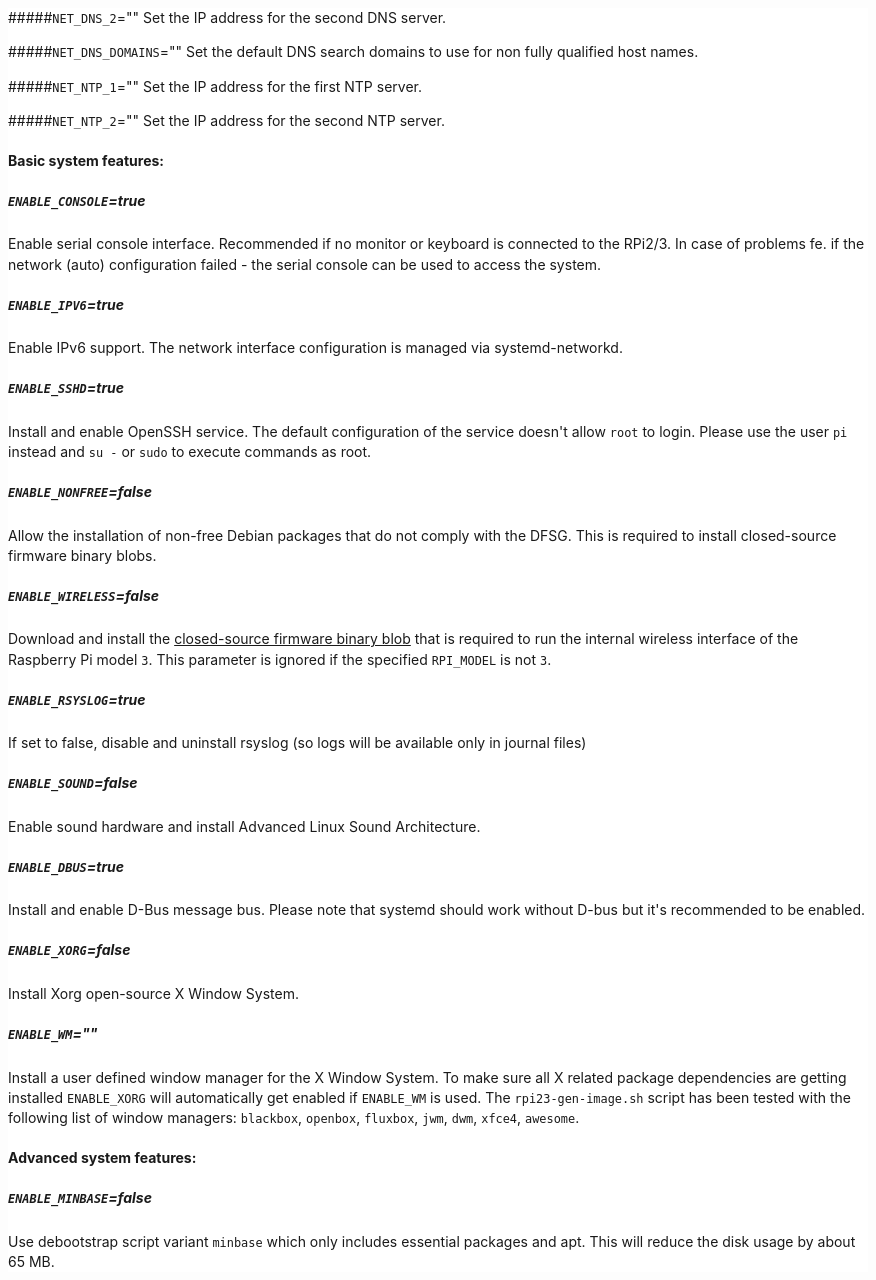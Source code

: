 #####`NET_DNS_2`=""
Set the IP address for the second DNS server.

#####`NET_DNS_DOMAINS`=""
Set the default DNS search domains to use for non fully qualified host names.

#####`NET_NTP_1`=""
Set the IP address for the first NTP server.

#####`NET_NTP_2`=""
Set the IP address for the second NTP server.

#### Basic system features:
##### `ENABLE_CONSOLE`=true
Enable serial console interface. Recommended if no monitor or keyboard is connected to the RPi2/3. In case of problems fe. if the network (auto) configuration failed - the serial console can be used to access the system.

##### `ENABLE_IPV6`=true
Enable IPv6 support. The network interface configuration is managed via systemd-networkd.

##### `ENABLE_SSHD`=true
Install and enable OpenSSH service. The default configuration of the service doesn't allow `root` to login. Please use the user `pi` instead and `su -` or `sudo` to execute commands as root.

##### `ENABLE_NONFREE`=false
Allow the installation of non-free Debian packages that do not comply with the DFSG. This is required to install closed-source firmware binary blobs.

##### `ENABLE_WIRELESS`=false
Download and install the [closed-source firmware binary blob](https://github.com/RPi-Distro/firmware-nonfree/tree/master/brcm80211/brcm) that is required to run the internal wireless interface of the Raspberry Pi model `3`. This parameter is ignored if the specified `RPI_MODEL` is not `3`.

##### `ENABLE_RSYSLOG`=true
If set to false, disable and uninstall rsyslog (so logs will be available only in journal files)

##### `ENABLE_SOUND`=false
Enable sound hardware and install Advanced Linux Sound Architecture.

##### `ENABLE_DBUS`=true
Install and enable D-Bus message bus. Please note that systemd should work without D-bus but it's recommended to be enabled.

##### `ENABLE_XORG`=false
Install Xorg open-source X Window System.

##### `ENABLE_WM`=""
Install a user defined window manager for the X Window System. To make sure all X related package dependencies are getting installed `ENABLE_XORG` will automatically get enabled if `ENABLE_WM` is used. The `rpi23-gen-image.sh` script has been tested with the following list of window managers: `blackbox`, `openbox`, `fluxbox`, `jwm`, `dwm`, `xfce4`, `awesome`.

#### Advanced system features:
##### `ENABLE_MINBASE`=false
Use debootstrap script variant `minbase` which only includes essential packages and apt. This will reduce the disk usage by about 65 MB.
